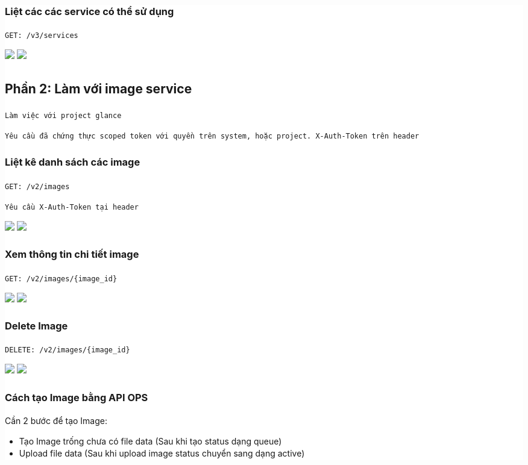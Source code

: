 ### Liệt các các service có thể sử dụng
```
GET: /v3/services
```

![](https://github.com/lacoski/OpenStack-Note/raw/master/docs/ops-api/images/api-ops-26.PNG)
![](https://github.com/lacoski/OpenStack-Note/raw/master/docs/ops-api/images/api-ops-27.PNG)


## Phần 2: Làm với image service
```
Làm việc với project glance
```

```
Yêu cầu đã chứng thực scoped token với quyền trên system, hoặc project. X-Auth-Token trên header
```

### Liệt kê danh sách các image
```
GET: /v2/images
```

```
Yêu cầu X-Auth-Token tại header
```

![](https://github.com/lacoski/OpenStack-Note/raw/master/docs/ops-api/images/api-ops-28.PNG)
![](https://github.com/lacoski/OpenStack-Note/raw/master/docs/ops-api/images/api-ops-29.PNG)

### Xem thông tin chi tiết image
```
GET: /v2/images/{image_id}
```

![](https://github.com/lacoski/OpenStack-Note/raw/master/docs/ops-api/images/api-ops-30.PNG)
![](https://github.com/lacoski/OpenStack-Note/raw/master/docs/ops-api/images/api-ops-31.PNG)


### Delete Image
```
DELETE: /v2/images/{image_id}
```

![](https://github.com/lacoski/OpenStack-Note/raw/master/docs/ops-api/images/api-ops-32.PNG)
![](https://github.com/lacoski/OpenStack-Note/raw/master/docs/ops-api/images/api-ops-33.PNG)

### Cách tạo Image bằng API OPS
Cần 2 bước để tạo Image:

- Tạo Image trống chưa có file data (Sau khi tạo status dạng queue)
- Upload file data (Sau khi upload image status chuyển sang dạng active)
